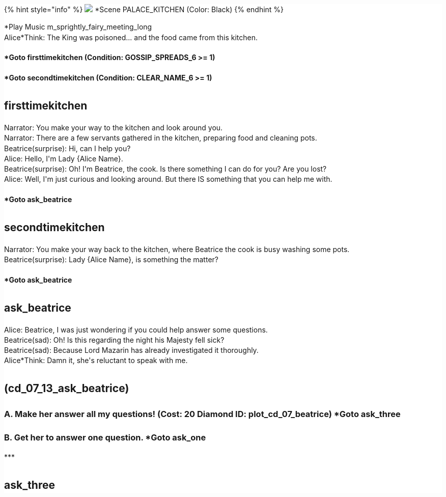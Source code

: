 {% hint style="info" %}
![](https://ustories.saiyunyx.com/update/CDN_C/CDN/BGPics/bg_medieval_palace_kitchen_day.jpg-story) \*Scene PALACE\_KITCHEN \(Color: Black\)
{% endhint %}

\*Play Music m\_sprightly\_fairy\_meeting\_long  
Alice\*Think: The King was poisoned... and the food came from this kitchen.

#### \*Goto firsttimekitchen \(Condition: GOSSIP\_SPREADS\_6 &gt;= 1\)

#### \*Goto secondtimekitchen \(Condition: CLEAR\_NAME\_6 &gt;= 1\)

## firsttimekitchen

Narrator: You make your way to the kitchen and look around you.  
Narrator: There are a few servants gathered in the kitchen, preparing food and cleaning pots.  
Beatrice\(surprise\): Hi, can I help you?  
Alice: Hello, I'm Lady {Alice Name}.  
Beatrice\(surprise\): Oh! I'm Beatrice, the cook. Is there something I can do for you? Are you lost?  
Alice: Well, I'm just curious and looking around. But there IS something that you can help me with.

#### \*Goto ask\_beatrice

## secondtimekitchen

Narrator: You make your way back to the kitchen, where Beatrice the cook is busy washing some pots.  
Beatrice\(surprise\): Lady {Alice Name}, is something the matter?

#### \*Goto ask\_beatrice

## ask\_beatrice

Alice: Beatrice, I was just wondering if you could help answer some questions.  
Beatrice\(sad\): Oh! Is this regarding the night his Majesty fell sick?  
Beatrice\(sad\): Because Lord Mazarin has already investigated it thoroughly.  
Alice\*Think: Damn it, she's reluctant to speak with me.

## \(cd\_07\_13\_ask\_beatrice\)

### A. Make her answer all my questions! \(Cost: 20 Diamond ID: plot\_cd\_07\_beatrice\) \*Goto ask\_three

### B. Get her to answer one question. \*Goto ask\_one

\*\*\*

## ask\_three
